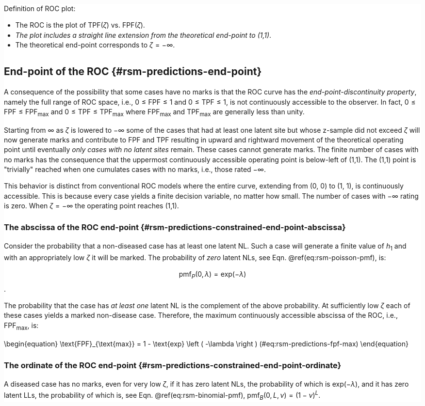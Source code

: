 
Definition of ROC plot:

>
 -   The ROC is the plot of $\text{TPF}(\zeta)$ vs. $\text{FPF}(\zeta)$.
 -   *The plot includes a straight line extension from the theoretical end-point to (1,1)*.
 -   The theoretical end-point corresponds to $\zeta = -\infty$.



## End-point of the ROC {#rsm-predictions-end-point}

A consequence of the possibility that some cases have no marks is that the ROC curve has the *end-point-discontinuity property*, namely the full range of ROC space, i.e., $0 \leq \text{FPF} \leq 1$ and $0 \leq \text{TPF} \leq 1$, is not continuously accessible to the observer. In fact, $0 \leq \text{FPF} \leq \text{FPF}_{\text{max}}$ and $0 \leq \text{TPF} \leq \text{TPF}_{\text{max}}$ where $\text{FPF}_{\text{max}}$ and $\text{TPF}_{\text{max}}$ are generally less than unity.   

Starting from $\infty$ as $\zeta$ is lowered to $-\infty$ some of the cases that had at least one latent site but whose z-sample did not exceed $\zeta$ will now generate marks and contribute to $\text{FPF}$ and $\text{TPF}$ resulting in upward and rightward movement of the theoretical operating point until eventually *only cases with no latent sites* remain. These cases cannot generate marks. The finite number of cases with no marks has the consequence that the uppermost continuously accessible operating point is below-left of (1,1). The (1,1) point is "trivially" reached when one cumulates cases with no marks, i.e., those rated $-\infty$. 

This behavior is distinct from conventional ROC models where the entire curve, extending from (0, 0) to (1, 1), is continuously accessible. This is because every case yields a finite decision variable, no matter how small. The number of cases with $-\infty$ rating is zero. When $\zeta = -\infty$ the operating point reaches (1,1). 



### The abscissa of the ROC end-point {#rsm-predictions-constrained-end-point-abscissa}

Consider the probability that a non-diseased case has at least one latent NL. Such a case will generate a finite value of $h_1$ and with an appropriately low $\zeta$ it will be marked. The probability of *zero* latent NLs, see Eqn. \@ref(eq:rsm-poisson-pmf), is:  

$$\text{pmf}_{P} \left (0,\lambda \right ) = \text{exp} \left ( -\lambda \right )$$.

The probability that the case has *at least one* latent NL is the complement of the above probability. At sufficiently low $\zeta$ each of these cases yields a marked non-disease case. Therefore, the maximum continuously accessible abscissa of the ROC, i.e., $\text{FPF}_{\text{max}}$, is: 

\begin{equation} 
\text{FPF}_{\text{max}} = 1 - \text{exp} \left ( -\lambda \right )
(\#eq:rsm-predictions-fpf-max)
\end{equation}



### The ordinate of the ROC end-point {#rsm-predictions-constrained-end-point-ordinate}

A diseased case has no marks, even for very low $\zeta$, if it has zero latent NLs, the probability of which is $\text{exp}(-\lambda)$, and it has zero latent LLs, the probability of which is, see Eqn. \@ref(eq:rsm-binomial-pmf), $\text{pmf}_{B} \left ( 0, L, \nu \right )= (1 - \nu)^L$. 
